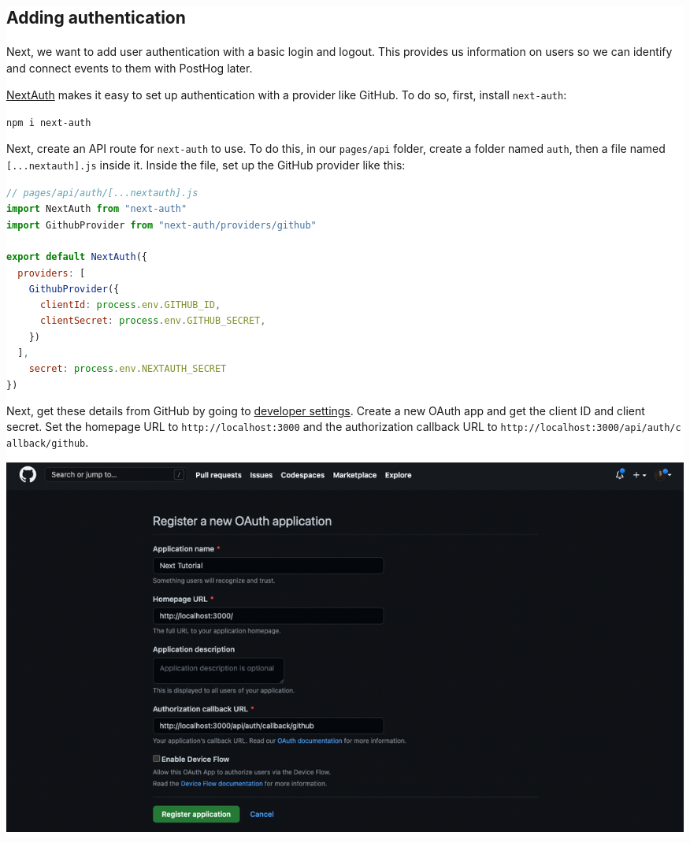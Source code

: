 ## Adding authentication

Next, we want to add user authentication with a basic login and logout. This provides us information on users so we can identify and connect events to them with PostHog later. 

[NextAuth](https://next-auth.js.org/) makes it easy to set up authentication with a provider like GitHub. To do so, first, install `next-auth`:

```bash
npm i next-auth
```

Next, create an API route for `next-auth` to use. To do this, in our `pages/api` folder, create a folder named `auth`, then a file named `[...nextauth].js` inside it. Inside the file, set up the GitHub provider like this:

```js
// pages/api/auth/[...nextauth].js
import NextAuth from "next-auth"
import GithubProvider from "next-auth/providers/github"

export default NextAuth({
  providers: [
    GithubProvider({
      clientId: process.env.GITHUB_ID,
      clientSecret: process.env.GITHUB_SECRET,
    })
  ],
	secret: process.env.NEXTAUTH_SECRET
})
```

Next, get these details from GitHub by going to [developer settings](https://github.com/settings/developers). Create a new OAuth app and get the client ID and client secret. Set the homepage URL to `http://localhost:3000` and the authorization callback URL to `http://localhost:3000/api/auth/callback/github`.

![GitHub](../images/tutorials/nextjs-analytics/github.png)
